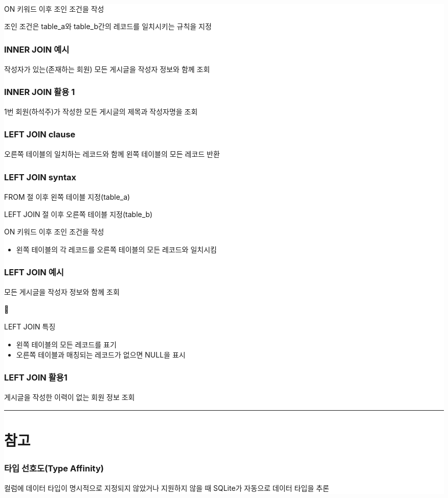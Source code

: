 ON 키워드 이후 조인 조건을 작성

조인 조건은 table_a와 table_b간의 레코드를 일치시키는 규칙을 지정

### INNER JOIN 예시

작성자가 있는(존재하는 회원) 모든 게시글을 작성자 정보와 함께 조회


### INNER JOIN 활용 1

1번 회원(하석주)가 작성한 모든 게시글의 제목과 작성자명을 조회


### LEFT JOIN clause

오른쪽 테이블의 일치하는 레코드와 함께 왼쪽 테이블의 모든 레코드 반환



### LEFT JOIN syntax

FROM 절 이후 왼쪽 테이블 지정(table_a)

LEFT JOIN 절 이후 오른쪽 테이블 지정(table_b)

ON 키워드 이후 조인 조건을 작성

- 왼쪽 테이블의 각 레코드를 오른쪽 테이블의 모든 레코드와 일치시킴


### LEFT JOIN 예시

모든 게시글을 작성자 정보와 함께 조회



<aside>
🔎

LEFT JOIN 특징

- 왼쪽 테이블의 모든 레코드를 표기
- 오른쪽 테이블과 매칭되는 레코드가 없으면 NULL을 표시
</aside>

### LEFT JOIN 활용1

게시글을 작성한 이력이 없는 회원 정보 조회

---

# 참고

### 타입 선호도(Type Affinity)

컬럼에 데이터 타입이 명시적으로 지정되지 않았거나 지원하지 않을 때 SQLite가 자동으로 데이터 타입을 추론
